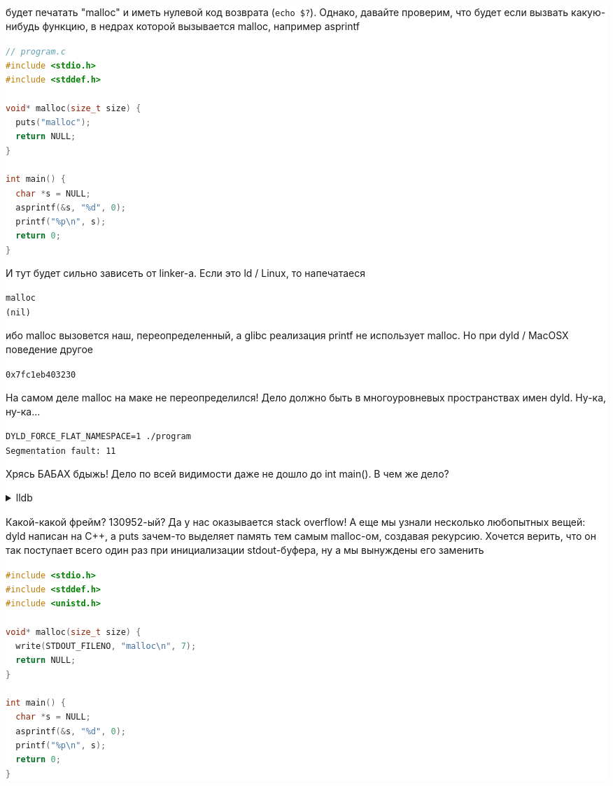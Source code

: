будет печатать "malloc" и иметь нулевой код возврата (`echo $?`). Однако, давайте
проверим, что будет если вызвать какую-нибудь функцию, в недрах которой вызывается
malloc, например asprintf

```C
// program.c
#include <stdio.h>
#include <stddef.h>

void* malloc(size_t size) {
  puts("malloc");
  return NULL;
}

int main() {
  char *s = NULL;
  asprintf(&s, "%d", 0);
  printf("%p\n", s);
  return 0;
}
```

И тут будет сильно зависеть от linker-а. Если это ld / Linux, то напечатаеся

```
malloc
(nil)
```

ибо malloc вызовется наш, переопределенный, а glibc реализация printf не
использует malloc. Но при dyld / MacOSX поведение другое

```
0x7fc1eb403230
```

На самом деле malloc на маке не переопределился! Дело должно быть в многоуровневых
пространствах имен dyld. Ну-ка, ну-ка...

```
DYLD_FORCE_FLAT_NAMESPACE=1 ./program
Segmentation fault: 11
```

Хрясь БАБАХ бдыжь! Дело по всей видимости даже не дошло до int main(). В чем же дело?

<details><summary>lldb</summary></details>

Какой-какой фрейм? 130952-ый? Да у нас оказывается stack overflow! А еще мы узнали
несколько любопытных вещей: dyld написан на C++, а puts зачем-то выделяет память
тем самым malloc-ом, создавая рекурсию. Хочется верить, что он так поступает всего один раз
при инициализации stdout-буфера, ну а мы вынуждены его заменить

```C
#include <stdio.h>
#include <stddef.h>
#include <unistd.h>

void* malloc(size_t size) {
  write(STDOUT_FILENO, "malloc\n", 7);
  return NULL;
}

int main() {
  char *s = NULL;
  asprintf(&s, "%d", 0);
  printf("%p\n", s);
  return 0;
}
```
